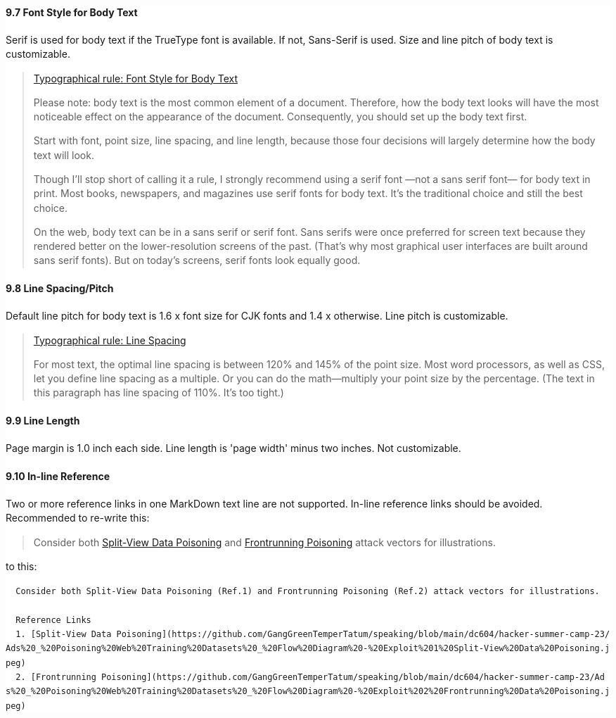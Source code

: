 #### 9.7  Font Style for Body Text

Serif is used for body text if the TrueType font is available.  If not, Sans-Serif is used.  Size and line pitch of body text is customizable.

  > [Typographical rule: Font Style for Body Text](https://practicaltypography.com/body-text.html)
  >
  > Please note: body text is the most common element of a document. Therefore, how the body text looks will have the most noticeable effect on the appearance of the document. Consequently, you should set up the body text first.
  >
  > Start with font, point size, line spacing, and line length, because those four decisions will largely determine how the body text will look.
  >
  > Though I’ll stop short of calling it a rule, I strongly recommend using a serif font —not a sans serif font— for body text in print. Most books, newspapers, and magazines use serif fonts for body text. It’s the traditional choice and still the best choice.
  >
  > On the web, body text can be in a sans serif or serif font. Sans serifs were once preferred for screen text because they rendered better on the lower-resolution screens of the past. (That’s why most graphical user interfaces are built around sans serif fonts). But on today’s screens, serif fonts look equally good.
  >

#### 9.8  Line Spacing/Pitch

Default line pitch for body text is 1.6 x font size for CJK fonts and 1.4 x  otherwise.  Line pitch is customizable.

  > [Typographical rule: Line Spacing](https://practicaltypography.com/line-spacing.html)
  >
  > For most text, the optimal line spacing is between 120% and 145% of the point size. Most word processors, as well as CSS, let you define line spacing as a multiple. Or you can do the math—multiply your point size by the percentage. (The text in this paragraph has line spacing of 110%. It’s too tight.)
  >

#### 9.9  Line Length

Page margin is 1.0 inch each side.  Line length is 'page width' minus two inches.  Not customizable.  

#### 9.10 In-line Reference

Two or more reference links in one MarkDown text line are not supported. In-line reference links should be avoided.  Recommended to re-write this:
  > Consider both [Split-View Data Poisoning](https://github.com/GangGreenTemperTatum/speaking/blob/main/dc604/hacker-summer-camp-23/Ads%20_%20Poisoning%20Web%20Training%20Datasets%20_%20Flow%20Diagram%20-%20Exploit%201%20Split-View%20Data%20Poisoning.jpeg) and [Frontrunning Poisoning](https://github.com/GangGreenTemperTatum/speaking/blob/main/dc604/hacker-summer-camp-23/Ads%20_%20Poisoning%20Web%20Training%20Datasets%20_%20Flow%20Diagram%20-%20Exploit%202%20Frontrunning%20Data%20Poisoning.jpeg) attack vectors for illustrations.

to this:
```
  Consider both Split-View Data Poisoning (Ref.1) and Frontrunning Poisoning (Ref.2) attack vectors for illustrations.

  Reference Links
  1. [Split-View Data Poisoning](https://github.com/GangGreenTemperTatum/speaking/blob/main/dc604/hacker-summer-camp-23/Ads%20_%20Poisoning%20Web%20Training%20Datasets%20_%20Flow%20Diagram%20-%20Exploit%201%20Split-View%20Data%20Poisoning.jpeg)
  2. [Frontrunning Poisoning](https://github.com/GangGreenTemperTatum/speaking/blob/main/dc604/hacker-summer-camp-23/Ads%20_%20Poisoning%20Web%20Training%20Datasets%20_%20Flow%20Diagram%20-%20Exploit%202%20Frontrunning%20Data%20Poisoning.jpeg)
```
